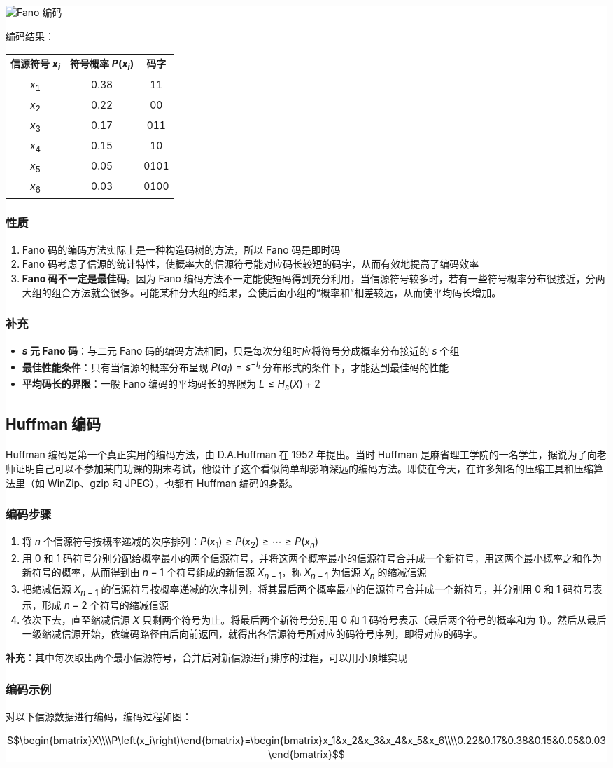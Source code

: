 ![Fano 编码](/img/浅谈数据压缩算法/Fano编码.jpeg)

编码结果：

| 信源符号 $x_i$ | 符号概率 $P\left(x_i\right)$ | 码字 |
| :--------------: | :----------------------------: | :----: |
| $x_1$          | 0.38                         | 11   |
| $x_2$          | 0.22                         | 00   |
| $x_3$          | 0.17                         | 011  |
| $x_4$          | 0.15                         | 10   |
| $x_5$          | 0.05                         | 0101 |
| $x_6$          | 0.03                         | 0100 |

### 性质

1. Fano 码的编码方法实际上是一种构造码树的方法，所以 Fano 码是即时码
2. Fano 码考虑了信源的统计特性，使概率大的信源符号能对应码长较短的码字，从而有效地提高了编码效率
3. **Fano 码不一定是最佳码**。因为 Fano 编码方法不一定能使短码得到充分利用，当信源符号较多时，若有一些符号概率分布很接近，分两大组的组合方法就会很多。可能某种分大组的结果，会使后面小组的“概率和”相差较远，从而使平均码长增加。

### 补充

- **$s$ 元 Fano 码**：与二元 Fano 码的编码方法相同，只是每次分组时应将符号分成概率分布接近的 $s$ 个组
- **最佳性能条件**：只有当信源的概率分布呈现 $P\left(a_i\right)=s^{-l_i}$ 分布形式的条件下，才能达到最佳码的性能
- **平均码长的界限**：一般 Fano 编码的平均码长的界限为 $\bar{L}\leq H_s\left(X\right)+2$

## Huffman 编码

Huffman 编码是第一个真正实用的编码方法，由 D.A.Huffman 在 1952 年提出。当时 Huffman 是麻省理工学院的一名学生，据说为了向老师证明自己可以不参加某门功课的期末考试，他设计了这个看似简单却影响深远的编码方法。即使在今天，在许多知名的压缩工具和压缩算法里（如 WinZip、gzip 和 JPEG），也都有 Huffman 编码的身影。

### 编码步骤

1. 将 $n$ 个信源符号按概率递减的次序排列：$P\left(x_1\right)\geq P\left(x_2\right)\geq\cdots\geq P\left(x_n\right)$
2. 用 0 和 1 码符号分别分配给概率最小的两个信源符号，并将这两个概率最小的信源符号合并成一个新符号，用这两个最小概率之和作为新符号的概率，从而得到由 $n-1$ 个符号组成的新信源 $X_{n-1}$，称 $X_{n-1}$ 为信源 $X_n$ 的缩减信源
3. 把缩减信源 $X_{n-1}$ 的信源符号按概率递减的次序排列，将其最后两个概率最小的信源符号合并成一个新符号，并分别用 0 和 1 码符号表示，形成 $n-2$ 个符号的缩减信源
4. 依次下去，直至缩减信源 $X$ 只剩两个符号为止。将最后两个新符号分别用 0 和 1 码符号表示（最后两个符号的概率和为 1）。然后从最后一级缩减信源开始，依编码路径由后向前返回，就得出各信源符号所对应的码符号序列，即得对应的码字。

**补充**：其中每次取出两个最小信源符号，合并后对新信源进行排序的过程，可以用小顶堆实现

### 编码示例

对以下信源数据进行编码，编码过程如图：

$$\begin{bmatrix}X\\\\P\left(x_i\right)\end{bmatrix}=\begin{bmatrix}x_1&x_2&x_3&x_4&x_5&x_6\\\\0.22&0.17&0.38&0.15&0.05&0.03\end{bmatrix}$$
